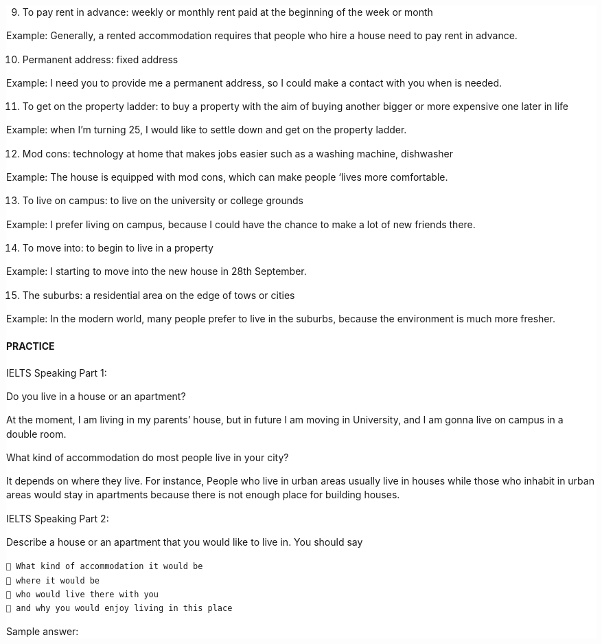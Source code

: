 9. To pay rent in advance: weekly or monthly rent paid at the beginning of the week or month

Example: Generally, a rented accommodation requires that people who hire a house need to pay rent in
advance.

10. Permanent address: fixed address

Example: I need you to provide me a permanent address, so I could make a contact with you when is needed.

11. To get on the property ladder: to buy a property with the aim of buying another bigger or more
expensive one later in life

Example: when I’m turning 25, I would like to settle down and get on the property ladder.

12. Mod cons: technology at home that makes jobs easier such as a washing machine, dishwasher

Example: The house is equipped with mod cons, which can make people ‘lives more comfortable.

13. To live on campus: to live on the university or college grounds

Example: I prefer living on campus, because I could have the chance to make a lot of new friends there.

14. To move into: to begin to live in a property

Example: I starting to move into the new house in 28th September.

15. The suburbs: a residential area on the edge of tows or cities

Example: In the modern world, many people prefer to live in the suburbs, because the environment is much
more fresher.

#### PRACTICE

IELTS Speaking Part 1:

Do you live in a house or an apartment?

At the moment, I am living in my parents’ house, but in future I am moving in University, and I am gonna
live on campus in a double room.

What kind of accommodation do most people live in your city?


It depends on where they live. For instance, People who live in urban areas usually live in houses while those
who inhabit in urban areas would stay in apartments because there is not enough place for building houses.

IELTS Speaking Part 2:

Describe a house or an apartment that you would like to live in. You should say

```
 What kind of accommodation it would be
 where it would be
 who would live there with you
 and why you would enjoy living in this place
```
Sample answer:
